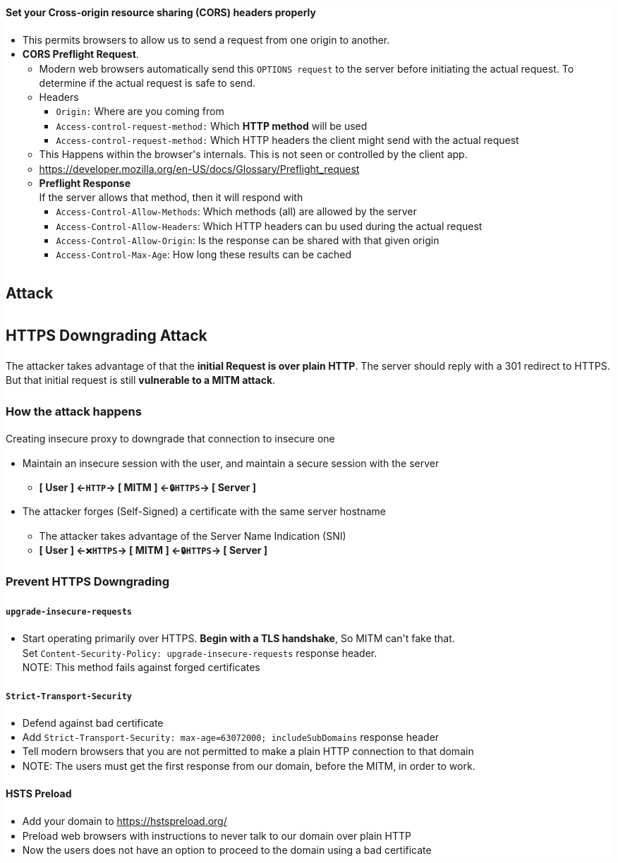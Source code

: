 #### Set your Cross-origin resource sharing (CORS) headers properly
- This permits browsers to allow us to send a request from one origin to another.
- **CORS Preflight Request**.
  - Modern web browsers automatically send this `OPTIONS request` to the server before initiating the actual request. To determine if the actual request is safe to send.
  - Headers
    - `Origin:` Where are you coming from
    - `Access-control-request-method:` Which **HTTP method** will be used
    - `Access-control-request-method:` Which HTTP headers the client might send with the actual request
  - This Happens within the browser's internals. This is not seen or controlled by the client app.
  - https://developer.mozilla.org/en-US/docs/Glossary/Preflight_request
  - **Preflight Response**  
    If the server allows that method, then it will respond with
      - `Access-Control-Allow-Methods`: Which methods (all) are allowed by the server
      - `Access-Control-Allow-Headers`: Which HTTP headers can bu used during the actual request
      - `Access-Control-Allow-Origin`:  Is the response can be shared with that given origin
      - `Access-Control-Max-Age`: How long these results can be cached

## Attack

## HTTPS Downgrading Attack
The attacker takes advantage of that the **initial Request is over plain HTTP**. The server should reply with a 301 redirect to HTTPS.  
But that initial request is still **vulnerable to a MITM attack**.  

### How the attack happens
Creating insecure proxy to downgrade that connection to insecure one
- Maintain an insecure session with the user, and maintain a secure session with the server  
  - **[ User ] <-`HTTP`-> [ MITM ] <-`🔒HTTPS`-> [ Server ]**  

- The attacker forges (Self-Signed) a certificate with the same server hostname  
  - The attacker takes advantage of the Server Name Indication (SNI)
  - **[ User ] <-`❌HTTPS`-> [ MITM ] <-`🔒HTTPS`-> [ Server ]**

### Prevent HTTPS Downgrading

#### `upgrade-insecure-requests`
- Start operating primarily over HTTPS. **Begin with a TLS handshake**, So MITM can't fake that.  
  Set `Content-Security-Policy: upgrade-insecure-requests` response header.  
  NOTE: This method fails against forged certificates

#### `Strict-Transport-Security`
- Defend against bad certificate
- Add `Strict-Transport-Security: max-age=63072000; includeSubDomains` response header
- Tell modern browsers that you are not permitted to make a plain HTTP connection to that domain
- NOTE: The users must get the first response from our domain, before the MITM, in order to work.

#### HSTS Preload 
- Add your domain to https://hstspreload.org/
- Preload web browsers with instructions to never talk to our domain over plain HTTP
- Now the users does not have an option to proceed to the domain using a bad certificate
